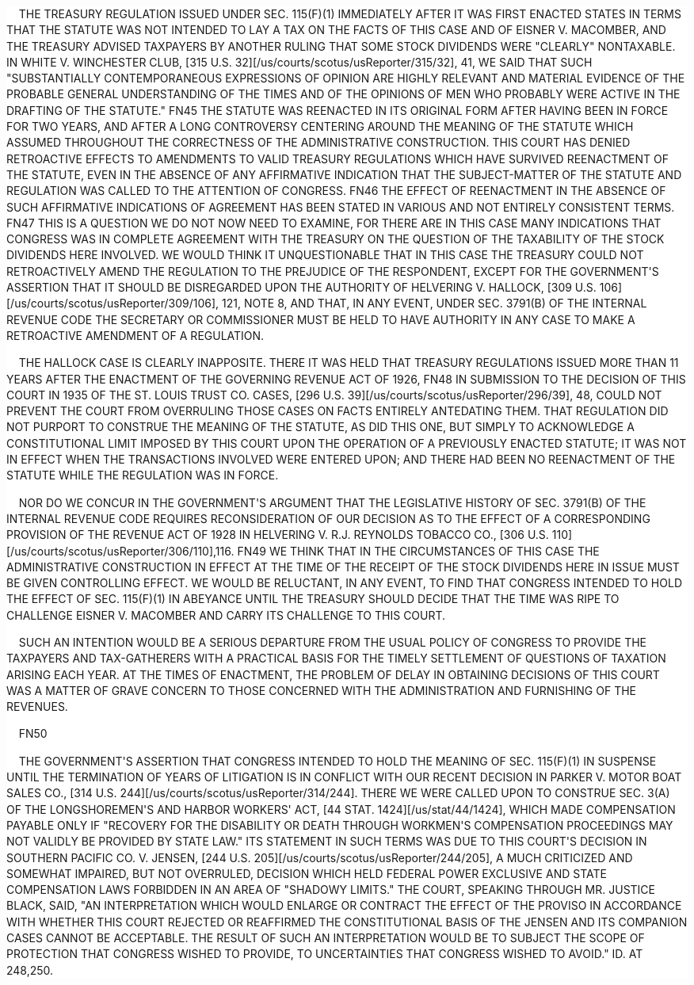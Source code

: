     THE TREASURY REGULATION ISSUED UNDER SEC. 115(F)(1) IMMEDIATELY AFTER IT WAS FIRST ENACTED STATES IN TERMS THAT THE STATUTE WAS NOT INTENDED TO LAY A TAX ON THE FACTS OF THIS CASE AND OF EISNER V. MACOMBER, AND THE TREASURY ADVISED TAXPAYERS BY ANOTHER RULING THAT SOME STOCK DIVIDENDS WERE "CLEARLY" NONTAXABLE.  IN WHITE V. WINCHESTER CLUB, [315 U.S. 32][/us/courts/scotus/usReporter/315/32], 41, WE SAID THAT SUCH "SUBSTANTIALLY CONTEMPORANEOUS EXPRESSIONS OF OPINION ARE HIGHLY RELEVANT AND MATERIAL EVIDENCE OF THE PROBABLE GENERAL UNDERSTANDING OF THE TIMES AND OF THE OPINIONS OF MEN WHO PROBABLY WERE ACTIVE IN THE DRAFTING OF THE STATUTE."  FN45  THE STATUTE WAS REENACTED IN ITS ORIGINAL FORM AFTER HAVING BEEN IN FORCE FOR TWO YEARS, AND AFTER A LONG CONTROVERSY CENTERING AROUND THE MEANING OF THE STATUTE WHICH ASSUMED THROUGHOUT THE CORRECTNESS OF THE ADMINISTRATIVE CONSTRUCTION.  THIS COURT HAS DENIED RETROACTIVE EFFECTS TO AMENDMENTS TO VALID TREASURY REGULATIONS WHICH HAVE SURVIVED REENACTMENT OF THE STATUTE, EVEN IN THE ABSENCE OF ANY AFFIRMATIVE INDICATION THAT THE SUBJECT-MATTER OF THE STATUTE AND REGULATION WAS CALLED TO THE ATTENTION OF CONGRESS.  FN46  THE EFFECT OF REENACTMENT IN THE ABSENCE OF SUCH AFFIRMATIVE INDICATIONS OF AGREEMENT HAS BEEN STATED IN VARIOUS AND NOT ENTIRELY CONSISTENT TERMS.  FN47  THIS IS A QUESTION WE DO NOT NOW NEED TO EXAMINE, FOR THERE ARE IN THIS CASE MANY INDICATIONS THAT CONGRESS WAS IN COMPLETE AGREEMENT WITH THE TREASURY ON THE QUESTION OF THE TAXABILITY OF THE STOCK DIVIDENDS HERE INVOLVED.  WE WOULD THINK IT UNQUESTIONABLE THAT IN THIS CASE THE TREASURY COULD NOT RETROACTIVELY AMEND THE REGULATION TO THE PREJUDICE OF THE RESPONDENT, EXCEPT FOR THE GOVERNMENT'S ASSERTION THAT IT SHOULD BE DISREGARDED UPON THE AUTHORITY OF HELVERING V. HALLOCK, [309 U.S. 106][/us/courts/scotus/usReporter/309/106], 121, NOTE 8, AND THAT, IN ANY EVENT, UNDER SEC. 3791(B) OF THE INTERNAL REVENUE CODE THE SECRETARY OR COMMISSIONER MUST BE HELD TO HAVE AUTHORITY IN ANY CASE TO MAKE A RETROACTIVE AMENDMENT OF A REGULATION.

    THE HALLOCK CASE IS CLEARLY INAPPOSITE.  THERE IT WAS HELD THAT TREASURY REGULATIONS ISSUED MORE THAN 11 YEARS AFTER THE ENACTMENT OF THE GOVERNING REVENUE ACT OF 1926,  FN48  IN SUBMISSION TO THE DECISION OF THIS COURT IN 1935 OF THE ST. LOUIS TRUST CO. CASES, [296 U.S. 39][/us/courts/scotus/usReporter/296/39], 48, COULD NOT PREVENT THE COURT FROM OVERRULING THOSE CASES ON FACTS ENTIRELY ANTEDATING THEM.  THAT REGULATION DID NOT PURPORT TO CONSTRUE THE MEANING OF THE STATUTE, AS DID THIS ONE, BUT SIMPLY TO ACKNOWLEDGE A CONSTITUTIONAL LIMIT IMPOSED BY THIS COURT UPON THE OPERATION OF A PREVIOUSLY ENACTED STATUTE; IT WAS NOT IN EFFECT WHEN THE TRANSACTIONS INVOLVED WERE ENTERED UPON; AND THERE HAD BEEN NO REENACTMENT OF THE STATUTE WHILE THE REGULATION WAS IN FORCE.

    NOR DO WE CONCUR IN THE GOVERNMENT'S ARGUMENT THAT THE LEGISLATIVE HISTORY OF SEC. 3791(B) OF THE INTERNAL REVENUE CODE REQUIRES RECONSIDERATION OF OUR DECISION AS TO THE EFFECT OF A CORRESPONDING PROVISION OF THE REVENUE ACT OF 1928 IN HELVERING V. R.J. REYNOLDS TOBACCO CO., [306 U.S. 110][/us/courts/scotus/usReporter/306/110],116.  FN49  WE THINK THAT IN THE CIRCUMSTANCES OF THIS CASE THE ADMINISTRATIVE CONSTRUCTION IN EFFECT AT THE TIME OF THE RECEIPT OF THE STOCK DIVIDENDS HERE IN ISSUE MUST BE GIVEN CONTROLLING EFFECT.    WE WOULD BE RELUCTANT, IN ANY EVENT, TO FIND THAT CONGRESS INTENDED TO HOLD THE EFFECT OF SEC. 115(F)(1) IN ABEYANCE UNTIL THE TREASURY SHOULD DECIDE THAT THE TIME WAS RIPE TO CHALLENGE EISNER V. MACOMBER AND CARRY ITS CHALLENGE TO THIS COURT.

    SUCH AN INTENTION WOULD BE A SERIOUS DEPARTURE FROM THE USUAL POLICY OF CONGRESS TO PROVIDE THE TAXPAYERS AND TAX-GATHERERS WITH A PRACTICAL BASIS FOR THE TIMELY SETTLEMENT OF QUESTIONS OF TAXATION ARISING EACH YEAR.  AT THE TIMES OF ENACTMENT, THE PROBLEM OF DELAY IN OBTAINING DECISIONS OF THIS COURT WAS A MATTER OF GRAVE CONCERN TO THOSE CONCERNED WITH THE ADMINISTRATION AND FURNISHING OF THE REVENUES.

    FN50

    THE GOVERNMENT'S ASSERTION THAT CONGRESS INTENDED TO HOLD THE MEANING OF SEC. 115(F)(1) IN SUSPENSE UNTIL THE TERMINATION OF YEARS OF LITIGATION IS IN CONFLICT WITH OUR RECENT DECISION IN PARKER V. MOTOR BOAT SALES CO., [314 U.S. 244][/us/courts/scotus/usReporter/314/244].  THERE WE WERE CALLED UPON TO CONSTRUE SEC. 3(A) OF THE LONGSHOREMEN'S AND HARBOR WORKERS' ACT, [44 STAT. 1424][/us/stat/44/1424], WHICH MADE COMPENSATION PAYABLE ONLY IF "RECOVERY FOR THE DISABILITY OR DEATH THROUGH WORKMEN'S COMPENSATION PROCEEDINGS MAY NOT VALIDLY BE PROVIDED BY STATE LAW."  ITS STATEMENT IN SUCH TERMS WAS DUE TO THIS COURT'S DECISION IN SOUTHERN PACIFIC CO. V. JENSEN, [244 U.S. 205][/us/courts/scotus/usReporter/244/205], A MUCH CRITICIZED AND SOMEWHAT IMPAIRED, BUT NOT OVERRULED, DECISION WHICH HELD FEDERAL POWER EXCLUSIVE AND STATE COMPENSATION LAWS FORBIDDEN IN AN AREA OF "SHADOWY LIMITS."  THE COURT, SPEAKING THROUGH MR. JUSTICE BLACK, SAID, "AN INTERPRETATION WHICH WOULD ENLARGE OR CONTRACT THE EFFECT OF THE PROVISO IN ACCORDANCE WITH WHETHER THIS COURT REJECTED OR REAFFIRMED THE CONSTITUTIONAL BASIS OF THE JENSEN AND ITS COMPANION CASES CANNOT BE ACCEPTABLE.  THE RESULT OF SUCH AN INTERPRETATION WOULD BE TO SUBJECT THE SCOPE OF PROTECTION THAT CONGRESS WISHED TO PROVIDE, TO UNCERTAINTIES THAT CONGRESS WISHED TO AVOID."  ID. AT 248,250.
